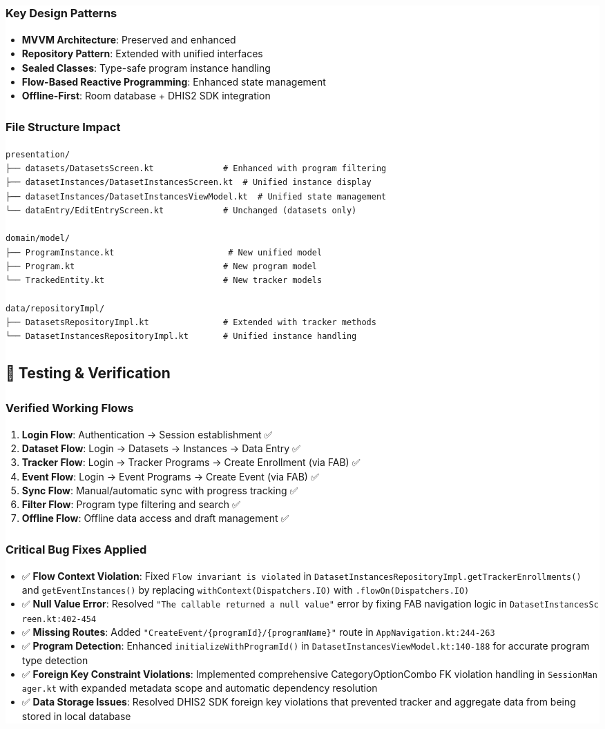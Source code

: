 ### Key Design Patterns
- **MVVM Architecture**: Preserved and enhanced
- **Repository Pattern**: Extended with unified interfaces
- **Sealed Classes**: Type-safe program instance handling
- **Flow-Based Reactive Programming**: Enhanced state management
- **Offline-First**: Room database + DHIS2 SDK integration

### File Structure Impact
```
presentation/
├── datasets/DatasetsScreen.kt              # Enhanced with program filtering
├── datasetInstances/DatasetInstancesScreen.kt  # Unified instance display
├── datasetInstances/DatasetInstancesViewModel.kt  # Unified state management
└── dataEntry/EditEntryScreen.kt            # Unchanged (datasets only)

domain/model/
├── ProgramInstance.kt                       # New unified model
├── Program.kt                              # New program model
└── TrackedEntity.kt                        # New tracker models

data/repositoryImpl/
├── DatasetsRepositoryImpl.kt               # Extended with tracker methods
└── DatasetInstancesRepositoryImpl.kt       # Unified instance handling
```

## 🧪 Testing & Verification

### Verified Working Flows
1. **Login Flow**: Authentication → Session establishment ✅
2. **Dataset Flow**: Login → Datasets → Instances → Data Entry ✅
3. **Tracker Flow**: Login → Tracker Programs → Create Enrollment (via FAB) ✅
4. **Event Flow**: Login → Event Programs → Create Event (via FAB) ✅
5. **Sync Flow**: Manual/automatic sync with progress tracking ✅
6. **Filter Flow**: Program type filtering and search ✅
7. **Offline Flow**: Offline data access and draft management ✅

### Critical Bug Fixes Applied
- ✅ **Flow Context Violation**: Fixed `Flow invariant is violated` in `DatasetInstancesRepositoryImpl.getTrackerEnrollments()` and `getEventInstances()` by replacing `withContext(Dispatchers.IO)` with `.flowOn(Dispatchers.IO)`
- ✅ **Null Value Error**: Resolved `"The callable returned a null value"` error by fixing FAB navigation logic in `DatasetInstancesScreen.kt:402-454`
- ✅ **Missing Routes**: Added `"CreateEvent/{programId}/{programName}"` route in `AppNavigation.kt:244-263`
- ✅ **Program Detection**: Enhanced `initializeWithProgramId()` in `DatasetInstancesViewModel.kt:140-188` for accurate program type detection
- ✅ **Foreign Key Constraint Violations**: Implemented comprehensive CategoryOptionCombo FK violation handling in `SessionManager.kt` with expanded metadata scope and automatic dependency resolution
- ✅ **Data Storage Issues**: Resolved DHIS2 SDK foreign key violations that prevented tracker and aggregate data from being stored in local database
